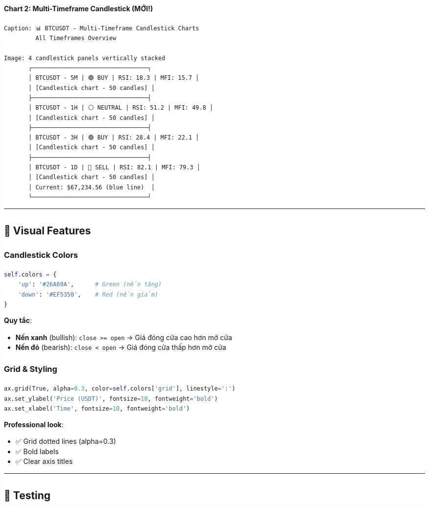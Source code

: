 #### Chart 2: Multi-Timeframe Candlestick (MỚI!)
```
Caption: 📊 BTCUSDT - Multi-Timeframe Candlestick Charts
         All Timeframes Overview

Image: 4 candlestick panels vertically stacked
       ┌─────────────────────────────────┐
       │ BTCUSDT - 5M | 🟢 BUY | RSI: 18.3 | MFI: 15.7 │
       │ [Candlestick chart - 50 candles] │
       ├─────────────────────────────────┤
       │ BTCUSDT - 1H | ⚪ NEUTRAL | RSI: 51.2 | MFI: 49.8 │
       │ [Candlestick chart - 50 candles] │
       ├─────────────────────────────────┤
       │ BTCUSDT - 3H | 🟢 BUY | RSI: 28.4 | MFI: 22.1 │
       │ [Candlestick chart - 50 candles] │
       ├─────────────────────────────────┤
       │ BTCUSDT - 1D | 🔴 SELL | RSI: 82.1 | MFI: 79.3 │
       │ [Candlestick chart - 50 candles] │
       │ Current: $67,234.56 (blue line)  │
       └─────────────────────────────────┘
```

---

## 🎨 Visual Features

### Candlestick Colors
```python
self.colors = {
    'up': '#26A69A',      # Green (nến tăng)
    'down': '#EF5350',    # Red (nến giảm)
}
```

**Quy tắc**:
- **Nến xanh** (bullish): `close >= open` → Giá đóng cửa cao hơn mở cửa
- **Nến đỏ** (bearish): `close < open` → Giá đóng cửa thấp hơn mở cửa

### Grid & Styling
```python
ax.grid(True, alpha=0.3, color=self.colors['grid'], linestyle=':')
ax.set_ylabel('Price (USDT)', fontsize=10, fontweight='bold')
ax.set_xlabel('Time', fontsize=10, fontweight='bold')
```

**Professional look**:
- ✅ Grid dotted lines (alpha=0.3)
- ✅ Bold labels
- ✅ Clear axis titles

---

## 🧪 Testing
